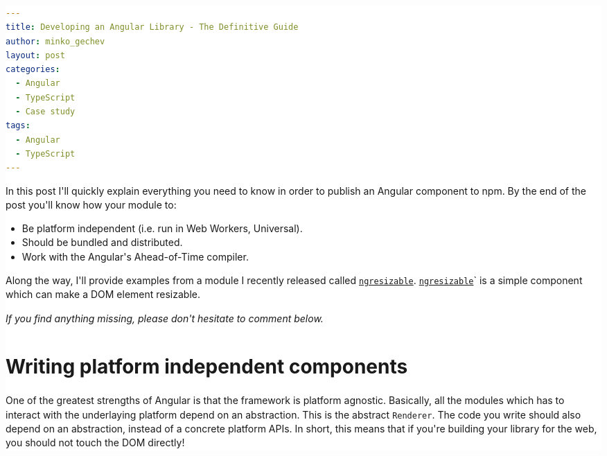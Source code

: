 ```yaml
---
title: Developing an Angular Library - The Definitive Guide
author: minko_gechev
layout: post
categories:
  - Angular
  - TypeScript
  - Case study
tags:
  - Angular
  - TypeScript
---
```


In this post I'll quickly explain everything you need to know in order to publish an Angular component to npm. By the end of the post you'll know how your module to:

- Be platform independent (i.e. run in Web Workers, Universal).
- Should be bundled and distributed.
- Work with the Angular's Ahead-of-Time compiler.

Along the way, I'll provide examples from a module I recently released called [`ngresizable`](https://github.com/mgechev/ngresizable). [`ngresizable`](https://github.com/mgechev/ngresizable)` is a simple component which can make a DOM element resizable.

*If you find anything missing, please don't hesitate to comment below.*

# Writing platform independent components

One of the greatest strengths of Angular is that the framework is platform agnostic. Basically, all the modules which has to interact with the underlaying platform depend on an abstraction. This is the abstract `Renderer`. The code you write should also depend on an abstraction, instead of a concrete platform APIs. In short, this means that if you're building your library for the web, you should not touch the DOM directly!

